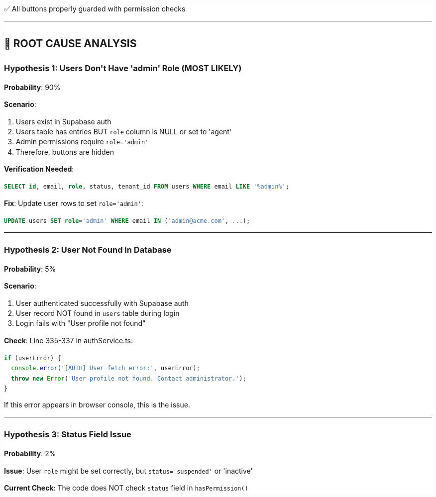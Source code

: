 
✅ All buttons properly guarded with permission checks

---

## 🎯 ROOT CAUSE ANALYSIS

### Hypothesis 1: Users Don't Have 'admin' Role (MOST LIKELY)
**Probability**: 90%

**Scenario**:
1. Users exist in Supabase auth
2. Users table has entries BUT `role` column is NULL or set to 'agent'
3. Admin permissions require `role='admin'`
4. Therefore, buttons are hidden

**Verification Needed**:
```sql
SELECT id, email, role, status, tenant_id FROM users WHERE email LIKE '%admin%';
```

**Fix**: Update user rows to set `role='admin'`:
```sql
UPDATE users SET role='admin' WHERE email IN ('admin@acme.com', ...);
```

---

### Hypothesis 2: User Not Found in Database
**Probability**: 5%

**Scenario**:
1. User authenticated successfully with Supabase auth
2. User record NOT found in `users` table during login
3. Login fails with "User profile not found"

**Check**: Line 335-337 in authService.ts:
```typescript
if (userError) {
  console.error('[AUTH] User fetch error:', userError);
  throw new Error('User profile not found. Contact administrator.');
}
```

If this error appears in browser console, this is the issue.

---

### Hypothesis 3: Status Field Issue
**Probability**: 2%

**Issue**: User `role` might be set correctly, but `status='suspended'` or 'inactive'

**Current Check**: The code does NOT check `status` field in `hasPermission()`

